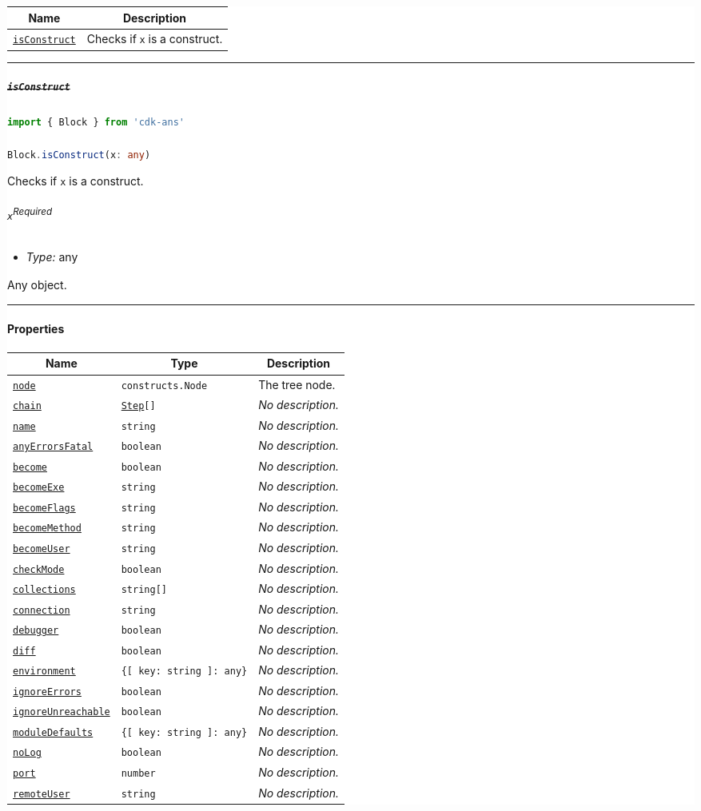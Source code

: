 | **Name** | **Description** |
| --- | --- |
| <code><a href="#cdk-ans.Block.isConstruct">isConstruct</a></code> | Checks if `x` is a construct. |

---

##### ~~`isConstruct`~~ <a name="isConstruct" id="cdk-ans.Block.isConstruct"></a>

```typescript
import { Block } from 'cdk-ans'

Block.isConstruct(x: any)
```

Checks if `x` is a construct.

###### `x`<sup>Required</sup> <a name="x" id="cdk-ans.Block.isConstruct.parameter.x"></a>

- *Type:* any

Any object.

---

#### Properties <a name="Properties" id="Properties"></a>

| **Name** | **Type** | **Description** |
| --- | --- | --- |
| <code><a href="#cdk-ans.Block.property.node">node</a></code> | <code>constructs.Node</code> | The tree node. |
| <code><a href="#cdk-ans.Block.property.chain">chain</a></code> | <code><a href="#cdk-ans.Step">Step</a>[]</code> | *No description.* |
| <code><a href="#cdk-ans.Block.property.name">name</a></code> | <code>string</code> | *No description.* |
| <code><a href="#cdk-ans.Block.property.anyErrorsFatal">anyErrorsFatal</a></code> | <code>boolean</code> | *No description.* |
| <code><a href="#cdk-ans.Block.property.become">become</a></code> | <code>boolean</code> | *No description.* |
| <code><a href="#cdk-ans.Block.property.becomeExe">becomeExe</a></code> | <code>string</code> | *No description.* |
| <code><a href="#cdk-ans.Block.property.becomeFlags">becomeFlags</a></code> | <code>string</code> | *No description.* |
| <code><a href="#cdk-ans.Block.property.becomeMethod">becomeMethod</a></code> | <code>string</code> | *No description.* |
| <code><a href="#cdk-ans.Block.property.becomeUser">becomeUser</a></code> | <code>string</code> | *No description.* |
| <code><a href="#cdk-ans.Block.property.checkMode">checkMode</a></code> | <code>boolean</code> | *No description.* |
| <code><a href="#cdk-ans.Block.property.collections">collections</a></code> | <code>string[]</code> | *No description.* |
| <code><a href="#cdk-ans.Block.property.connection">connection</a></code> | <code>string</code> | *No description.* |
| <code><a href="#cdk-ans.Block.property.debugger">debugger</a></code> | <code>boolean</code> | *No description.* |
| <code><a href="#cdk-ans.Block.property.diff">diff</a></code> | <code>boolean</code> | *No description.* |
| <code><a href="#cdk-ans.Block.property.environment">environment</a></code> | <code>{[ key: string ]: any}</code> | *No description.* |
| <code><a href="#cdk-ans.Block.property.ignoreErrors">ignoreErrors</a></code> | <code>boolean</code> | *No description.* |
| <code><a href="#cdk-ans.Block.property.ignoreUnreachable">ignoreUnreachable</a></code> | <code>boolean</code> | *No description.* |
| <code><a href="#cdk-ans.Block.property.moduleDefaults">moduleDefaults</a></code> | <code>{[ key: string ]: any}</code> | *No description.* |
| <code><a href="#cdk-ans.Block.property.noLog">noLog</a></code> | <code>boolean</code> | *No description.* |
| <code><a href="#cdk-ans.Block.property.port">port</a></code> | <code>number</code> | *No description.* |
| <code><a href="#cdk-ans.Block.property.remoteUser">remoteUser</a></code> | <code>string</code> | *No description.* |